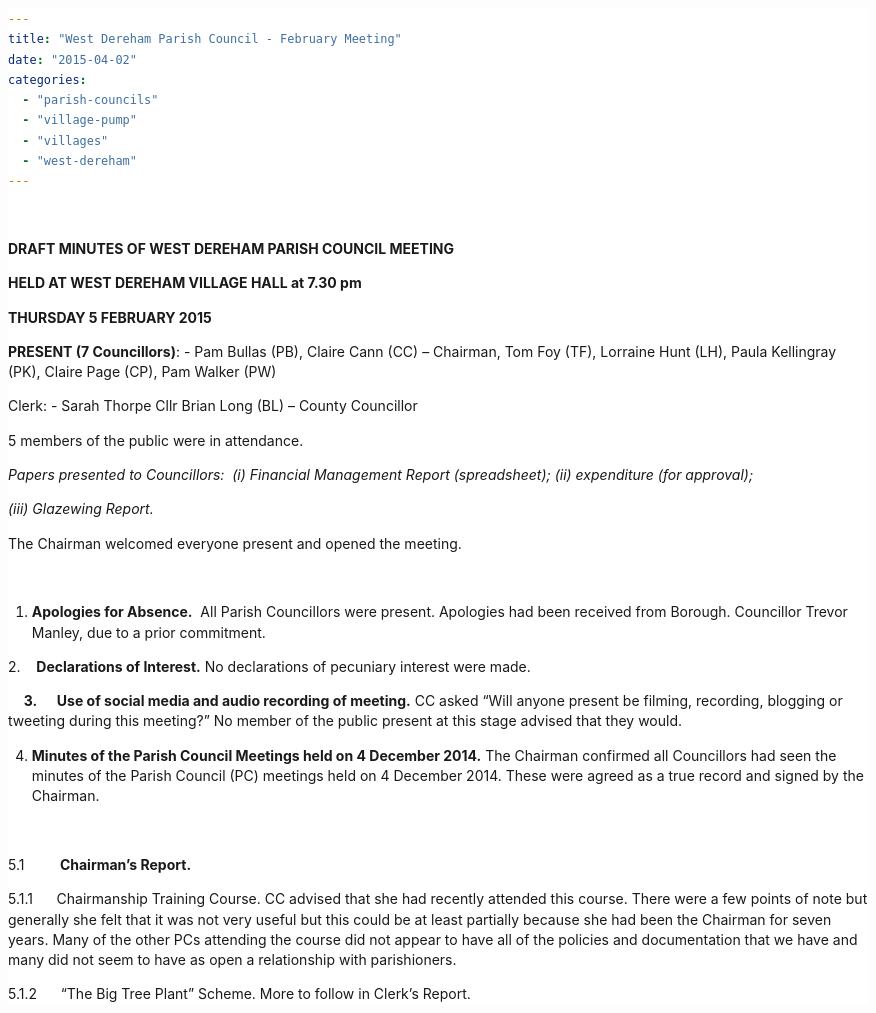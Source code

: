 ```yaml
---
title: "West Dereham Parish Council - February Meeting"
date: "2015-04-02"
categories: 
  - "parish-councils"
  - "village-pump"
  - "villages"
  - "west-dereham"
---
```


 

**DRAFT MINUTES OF WEST DEREHAM PARISH COUNCIL MEETING**

**HELD AT WEST DEREHAM VILLAGE HALL at 7.30 pm**

**THURSDAY 5 FEBRUARY 2015**

**PRESENT (7 Councillors)**: - Pam Bullas (PB), Claire Cann (CC) – Chairman, Tom Foy (TF), Lorraine Hunt (LH), Paula Kellingray (PK), Claire Page (CP), Pam Walker (PW)

Clerk: - Sarah Thorpe Cllr Brian Long (BL) – County Councillor

5 members of the public were in attendance.

_Papers presented to Councillors:  (i) Financial Management Report (spreadsheet); (ii) expenditure (for approval);_

_(iii) Glazewing Report._

The Chairman welcomed everyone present and opened the meeting.

 

1. **Apologies for Absence.**  All Parish Councillors were present. Apologies had been received from Borough. Councillor Trevor Manley, due to a prior commitment.

2\.    **Declarations of Interest.** No declarations of pecuniary interest were made.

    **3.**     **Use of social media and audio recording of meeting.** CC asked “Will anyone present be filming, recording, blogging or tweeting during this meeting?” No member of the public present at this stage advised that they would.

4. **Minutes of the Parish Council Meetings held on 4 December 2014.** The Chairman confirmed all Councillors had seen the minutes of the Parish Council (PC) meetings held on 4 December 2014. These were agreed as a true record and signed by the Chairman.

 

5.1         **Chairman’s Report.**

5.1.1      Chairmanship Training Course. CC advised that she had recently attended this course. There were a few points of note but generally she felt that it was not very useful but this could be at least partially because she had been the Chairman for seven years. Many of the other PCs attending the course did not appear to have all of the policies and documentation that we have and many did not seem to have as open a relationship with parishioners.

5.1.2      “The Big Tree Plant” Scheme. More to follow in Clerk’s Report.
